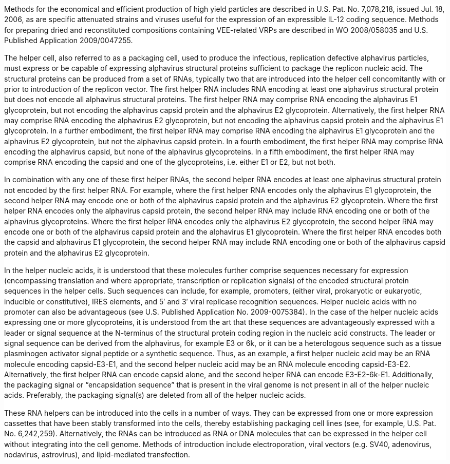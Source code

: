 Methods for the economical and efficient production of high yield particles are described in U.S. Pat. No. 7,078,218, issued Jul. 18, 2006, as are specific attenuated strains and viruses useful for the expression of an expressible IL-12 coding sequence. Methods for preparing dried and reconstituted compositions containing VEE-related VRPs are described in WO 2008/058035 and U.S. Published Application 2009/0047255.

The helper cell, also referred to as a packaging cell, used to produce the infectious, replication defective alphavirus particles, must express or be capable of expressing alphavirus structural proteins sufficient to package the replicon nucleic acid. The structural proteins can be produced from a set of RNAs, typically two that are introduced into the helper cell concomitantly with or prior to introduction of the replicon vector. The first helper RNA includes RNA encoding at least one alphavirus structural protein but does not encode all alphavirus structural proteins. The first helper RNA may comprise RNA encoding the alphavirus E1 glycoprotein, but not encoding the alphavirus capsid protein and the alphavirus E2 glycoprotein. Alternatively, the first helper RNA may comprise RNA encoding the alphavirus E2 glycoprotein, but not encoding the alphavirus capsid protein and the alphavirus E1 glycoprotein. In a further embodiment, the first helper RNA may comprise RNA encoding the alphavirus E1 glycoprotein and the alphavirus E2 glycoprotein, but not the alphavirus capsid protein. In a fourth embodiment, the first helper RNA may comprise RNA encoding the alphavirus capsid, but none of the alphavirus glycoproteins. In a fifth embodiment, the first helper RNA may comprise RNA encoding the capsid and one of the glycoproteins, i.e. either E1 or E2, but not both.

In combination with any one of these first helper RNAs, the second helper RNA encodes at least one alphavirus structural protein not encoded by the first helper RNA. For example, where the first helper RNA encodes only the alphavirus E1 glycoprotein, the second helper RNA may encode one or both of the alphavirus capsid protein and the alphavirus E2 glycoprotein. Where the first helper RNA encodes only the alphavirus capsid protein, the second helper RNA may include RNA encoding one or both of the alphavirus glycoproteins. Where the first helper RNA encodes only the alphavirus E2 glycoprotein, the second helper RNA may encode one or both of the alphavirus capsid protein and the alphavirus E1 glycoprotein. Where the first helper RNA encodes both the capsid and alphavirus E1 glycoprotein, the second helper RNA may include RNA encoding one or both of the alphavirus capsid protein and the alphavirus E2 glycoprotein.

In the helper nucleic acids, it is understood that these molecules further comprise sequences necessary for expression (encompassing translation and where appropriate, transcription or replication signals) of the encoded structural protein sequences in the helper cells. Such sequences can include, for example, promoters, (either viral, prokaryotic or eukaryotic, inducible or constitutive), IRES elements, and 5′ and 3′ viral replicase recognition sequences. Helper nucleic acids with no promoter can also be advantageous (see U.S. Published Application No. 2009-0075384). In the case of the helper nucleic acids expressing one or more glycoproteins, it is understood from the art that these sequences are advantageously expressed with a leader or signal sequence at the N-terminus of the structural protein coding region in the nucleic acid constructs. The leader or signal sequence can be derived from the alphavirus, for example E3 or 6k, or it can be a heterologous sequence such as a tissue plasminogen activator signal peptide or a synthetic sequence. Thus, as an example, a first helper nucleic acid may be an RNA molecule encoding capsid-E3-E1, and the second helper nucleic acid may be an RNA molecule encoding capsid-E3-E2. Alternatively, the first helper RNA can encode capsid alone, and the second helper RNA can encode E3-E2-6k-E1. Additionally, the packaging signal or “encapsidation sequence” that is present in the viral genome is not present in all of the helper nucleic acids. Preferably, the packaging signal(s) are deleted from all of the helper nucleic acids.

These RNA helpers can be introduced into the cells in a number of ways. They can be expressed from one or more expression cassettes that have been stably transformed into the cells, thereby establishing packaging cell lines (see, for example, U.S. Pat. No. 6,242,259). Alternatively, the RNAs can be introduced as RNA or DNA molecules that can be expressed in the helper cell without integrating into the cell genome. Methods of introduction include electroporation, viral vectors (e.g. SV40, adenovirus, nodavirus, astrovirus), and lipid-mediated transfection.
